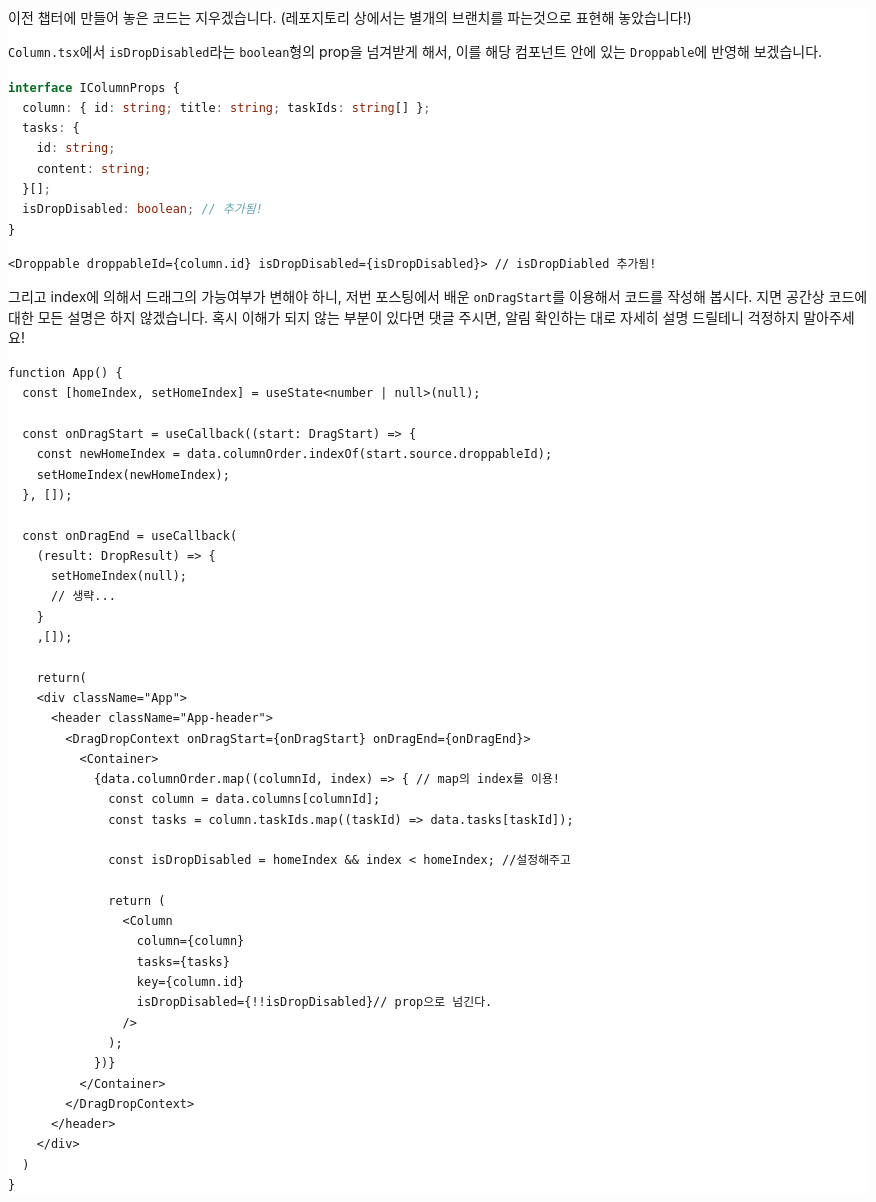 이전 챕터에 만들어 놓은 코드는 지우겠습니다. (레포지토리 상에서는 별개의 브랜치를 파는것으로 표현해 놓았습니다!) 

`Column.tsx`에서 `isDropDisabled`라는 `boolean`형의 prop을 넘겨받게 해서, 이를 해당 컴포넌트 안에 있는 `Droppable`에 반영해 보겠습니다. 

```ts
interface IColumnProps {
  column: { id: string; title: string; taskIds: string[] };
  tasks: {
    id: string;
    content: string;
  }[];
  isDropDisabled: boolean; // 추가됨!
}
```

```tsx
<Droppable droppableId={column.id} isDropDisabled={isDropDisabled}> // isDropDiabled 추가됨!
```

그리고 index에 의해서 드래그의 가능여부가 변해야 하니, 저번 포스팅에서 배운 `onDragStart`를 이용해서 코드를 작성해 봅시다. 지면 공간상 코드에 대한 모든 설명은 하지 않겠습니다. 혹시 이해가 되지 않는 부분이 있다면 댓글 주시면, 알림 확인하는 대로 자세히 설명 드릴테니 걱정하지 말아주세요! 

```tsx
function App() {
  const [homeIndex, setHomeIndex] = useState<number | null>(null);

  const onDragStart = useCallback((start: DragStart) => {
    const newHomeIndex = data.columnOrder.indexOf(start.source.droppableId);
    setHomeIndex(newHomeIndex);
  }, []);

  const onDragEnd = useCallback(
    (result: DropResult) => {
      setHomeIndex(null);
      // 생략...
    }
    ,[]);

    return(
    <div className="App">
      <header className="App-header">
        <DragDropContext onDragStart={onDragStart} onDragEnd={onDragEnd}>
          <Container>
            {data.columnOrder.map((columnId, index) => { // map의 index를 이용!
              const column = data.columns[columnId];
              const tasks = column.taskIds.map((taskId) => data.tasks[taskId]);

              const isDropDisabled = homeIndex && index < homeIndex; //설정해주고

              return (
                <Column
                  column={column}
                  tasks={tasks}
                  key={column.id}
                  isDropDisabled={!!isDropDisabled}// prop으로 넘긴다.
                />
              );
            })}
          </Container>
        </DragDropContext>
      </header>
    </div>
  )
}

```